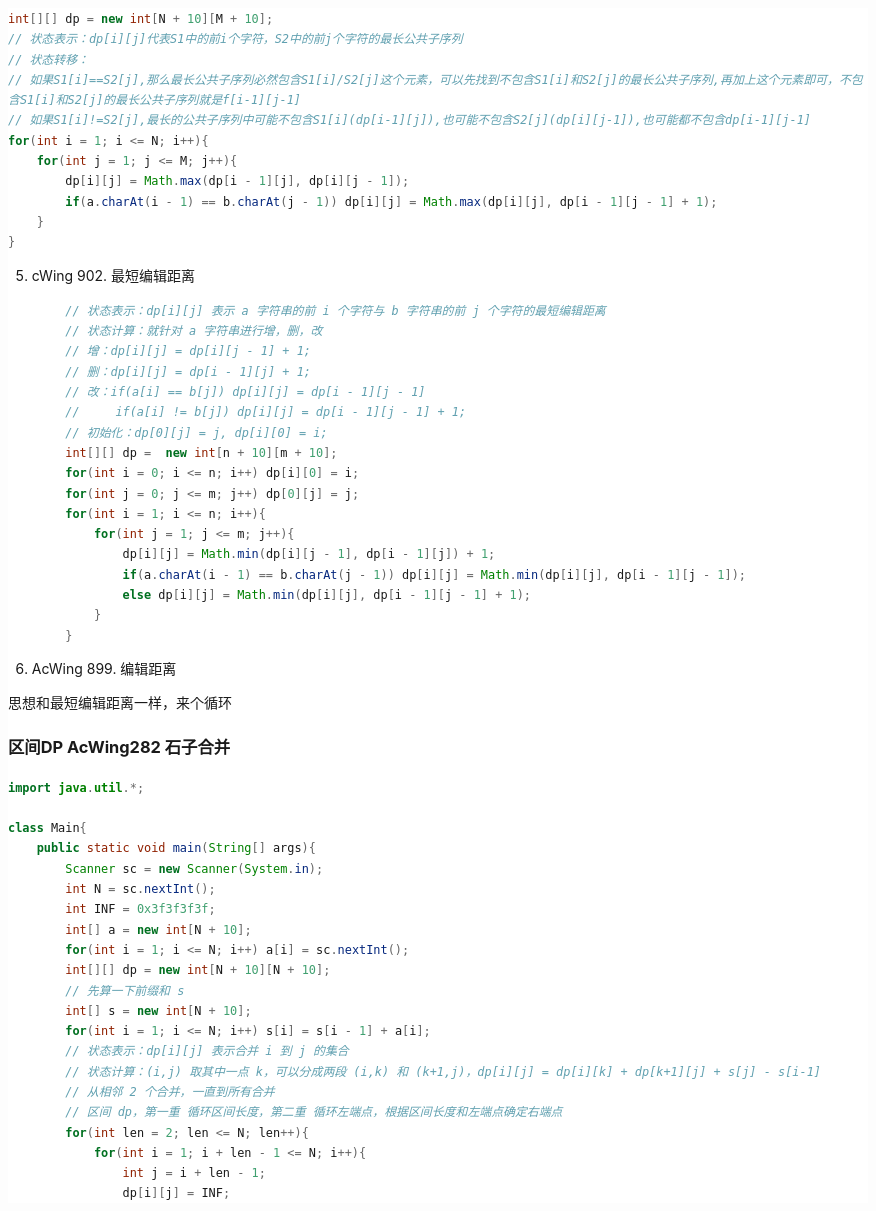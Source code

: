 ```java
int[][] dp = new int[N + 10][M + 10];
// 状态表示：dp[i][j]代表S1中的前i个字符，S2中的前j个字符的最长公共子序列
// 状态转移：
// 如果S1[i]==S2[j],那么最长公共子序列必然包含S1[i]/S2[j]这个元素，可以先找到不包含S1[i]和S2[j]的最长公共子序列,再加上这个元素即可，不包含S1[i]和S2[j]的最长公共子序列就是f[i-1][j-1]
// 如果S1[i]!=S2[j],最长的公共子序列中可能不包含S1[i](dp[i-1][j]),也可能不包含S2[j](dp[i][j-1]),也可能都不包含dp[i-1][j-1]
for(int i = 1; i <= N; i++){
    for(int j = 1; j <= M; j++){
        dp[i][j] = Math.max(dp[i - 1][j], dp[i][j - 1]);
        if(a.charAt(i - 1) == b.charAt(j - 1)) dp[i][j] = Math.max(dp[i][j], dp[i - 1][j - 1] + 1);
    }
}
```
5. cWing 902. 最短编辑距离

```java
        // 状态表示：dp[i][j] 表示 a 字符串的前 i 个字符与 b 字符串的前 j 个字符的最短编辑距离
        // 状态计算：就针对 a 字符串进行增，删，改
        // 增：dp[i][j] = dp[i][j - 1] + 1;
        // 删：dp[i][j] = dp[i - 1][j] + 1;
        // 改：if(a[i] == b[j]) dp[i][j] = dp[i - 1][j - 1]
        //     if(a[i] != b[j]) dp[i][j] = dp[i - 1][j - 1] + 1;
        // 初始化：dp[0][j] = j, dp[i][0] = i;
        int[][] dp =  new int[n + 10][m + 10];
        for(int i = 0; i <= n; i++) dp[i][0] = i;
        for(int j = 0; j <= m; j++) dp[0][j] = j;
        for(int i = 1; i <= n; i++){
            for(int j = 1; j <= m; j++){
                dp[i][j] = Math.min(dp[i][j - 1], dp[i - 1][j]) + 1;
                if(a.charAt(i - 1) == b.charAt(j - 1)) dp[i][j] = Math.min(dp[i][j], dp[i - 1][j - 1]);
                else dp[i][j] = Math.min(dp[i][j], dp[i - 1][j - 1] + 1);
            }
        }
```
6. AcWing 899. 编辑距离

思想和最短编辑距离一样，来个循环

### 区间DP AcWing282 石子合并


```java
import java.util.*;

class Main{
    public static void main(String[] args){
        Scanner sc = new Scanner(System.in);
        int N = sc.nextInt();
        int INF = 0x3f3f3f3f;
        int[] a = new int[N + 10];
        for(int i = 1; i <= N; i++) a[i] = sc.nextInt();
        int[][] dp = new int[N + 10][N + 10];
        // 先算一下前缀和 s
        int[] s = new int[N + 10];
        for(int i = 1; i <= N; i++) s[i] = s[i - 1] + a[i];
        // 状态表示：dp[i][j] 表示合并 i 到 j 的集合
        // 状态计算：(i,j) 取其中一点 k，可以分成两段 (i,k) 和 (k+1,j)，dp[i][j] = dp[i][k] + dp[k+1][j] + s[j] - s[i-1]
        // 从相邻 2 个合并，一直到所有合并
        // 区间 dp，第一重 循环区间长度，第二重 循环左端点，根据区间长度和左端点确定右端点
        for(int len = 2; len <= N; len++){
            for(int i = 1; i + len - 1 <= N; i++){
                int j = i + len - 1;
                dp[i][j] = INF;
```